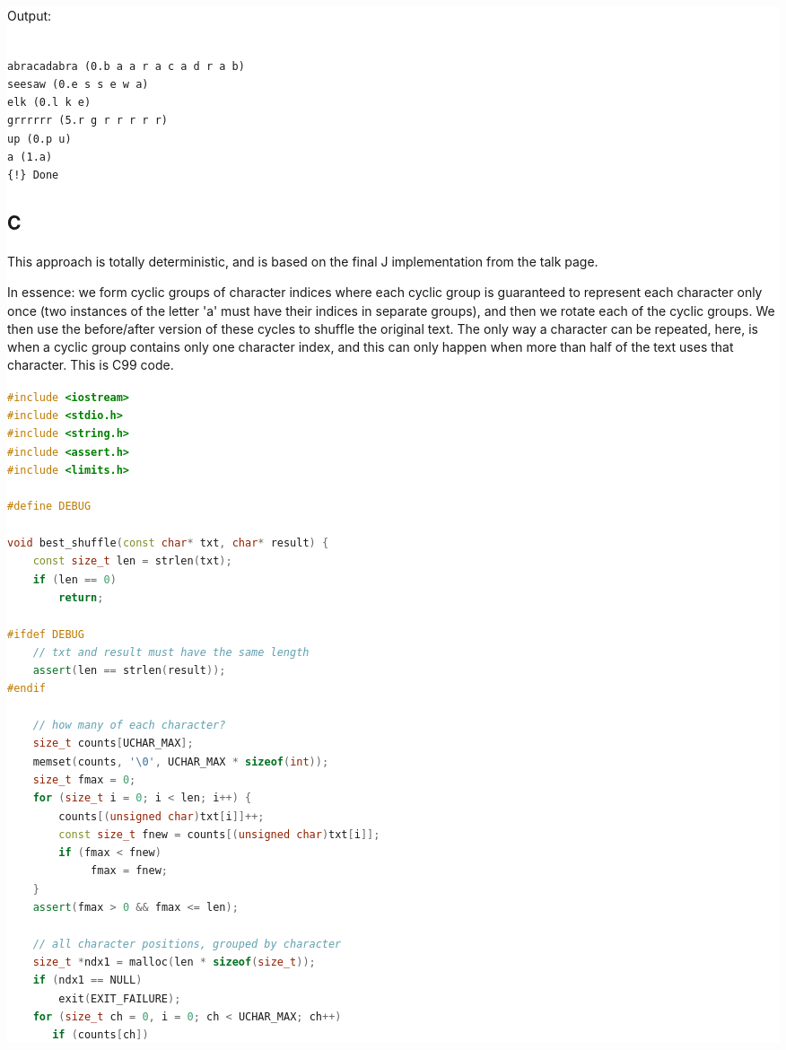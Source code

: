 Output:

```txt

abracadabra (0.b a a r a c a d r a b)
seesaw (0.e s s e w a)
elk (0.l k e)
grrrrrr (5.r g r r r r r)
up (0.p u)
a (1.a)
{!} Done

```



## C


This approach is totally deterministic, and is based on the final J implementation from the talk page.

In essence: we form cyclic groups of character indices where each cyclic group is guaranteed to represent each character only once (two instances of the letter 'a' must have their indices in separate groups), and then we rotate each of the cyclic groups.  We then use the before/after version of these cycles to shuffle the original text.  The only way a character can be repeated, here, is when a cyclic group contains only one character index, and this can only happen when more than half of the text uses that character. This is C99 code.


```cpp
#include <iostream>
#include <stdio.h>
#include <string.h>
#include <assert.h>
#include <limits.h>

#define DEBUG

void best_shuffle(const char* txt, char* result) {
    const size_t len = strlen(txt);
    if (len == 0)
        return;

#ifdef DEBUG
    // txt and result must have the same length
    assert(len == strlen(result));
#endif

    // how many of each character?
    size_t counts[UCHAR_MAX];
    memset(counts, '\0', UCHAR_MAX * sizeof(int));
    size_t fmax = 0;
    for (size_t i = 0; i < len; i++) {
        counts[(unsigned char)txt[i]]++;
        const size_t fnew = counts[(unsigned char)txt[i]];
        if (fmax < fnew)
             fmax = fnew;
    }
    assert(fmax > 0 && fmax <= len);

    // all character positions, grouped by character
    size_t *ndx1 = malloc(len * sizeof(size_t));
    if (ndx1 == NULL)
        exit(EXIT_FAILURE);
    for (size_t ch = 0, i = 0; ch < UCHAR_MAX; ch++)
       if (counts[ch])
```